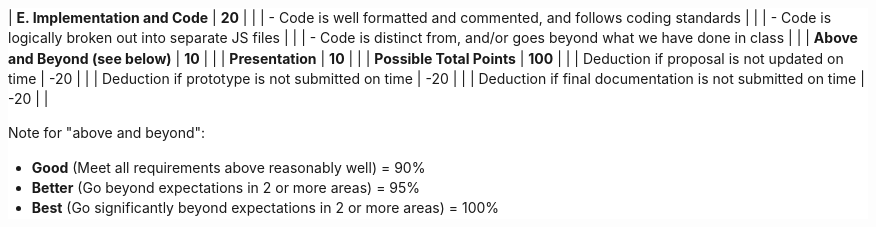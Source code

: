 | **E. Implementation and Code** | **20** | |
|  - Code is well formatted and commented, and follows coding standards | |
|  - Code is logically broken out into separate JS files | |
|  - Code is distinct from, and/or goes beyond what we have done in class | |
| **Above and Beyond (see below)** | **10** | |
| **Presentation** | **10** | |
| **Possible Total Points** | **100** | |
| Deduction if proposal is not updated on time | -20 | |
| Deduction if prototype is not submitted on time | -20 | |
| Deduction if final documentation is not submitted on time | -20 | |

Note for "above and beyond":
- **Good** (Meet all requirements above reasonably well) = 90%
- **Better** (Go beyond expectations in 2 or more areas) = 95%
- **Best** (Go significantly beyond expectations in 2 or more areas) = 100%
